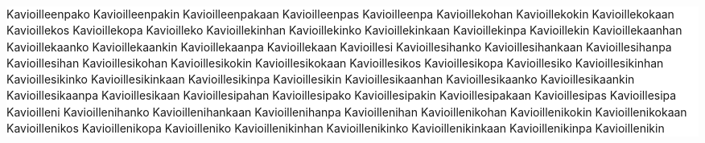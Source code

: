 Kavioilleenpako
Kavioilleenpakin
Kavioilleenpakaan
Kavioilleenpas
Kavioilleenpa
Kavioillekohan
Kavioillekokin
Kavioillekokaan
Kavioillekos
Kavioillekopa
Kavioilleko
Kavioillekinhan
Kavioillekinko
Kavioillekinkaan
Kavioillekinpa
Kavioillekin
Kavioillekaanhan
Kavioillekaanko
Kavioillekaankin
Kavioillekaanpa
Kavioillekaan
Kavioillesi
Kavioillesihanko
Kavioillesihankaan
Kavioillesihanpa
Kavioillesihan
Kavioillesikohan
Kavioillesikokin
Kavioillesikokaan
Kavioillesikos
Kavioillesikopa
Kavioillesiko
Kavioillesikinhan
Kavioillesikinko
Kavioillesikinkaan
Kavioillesikinpa
Kavioillesikin
Kavioillesikaanhan
Kavioillesikaanko
Kavioillesikaankin
Kavioillesikaanpa
Kavioillesikaan
Kavioillesipahan
Kavioillesipako
Kavioillesipakin
Kavioillesipakaan
Kavioillesipas
Kavioillesipa
Kavioilleni
Kavioillenihanko
Kavioillenihankaan
Kavioillenihanpa
Kavioillenihan
Kavioillenikohan
Kavioillenikokin
Kavioillenikokaan
Kavioillenikos
Kavioillenikopa
Kavioilleniko
Kavioillenikinhan
Kavioillenikinko
Kavioillenikinkaan
Kavioillenikinpa
Kavioillenikin